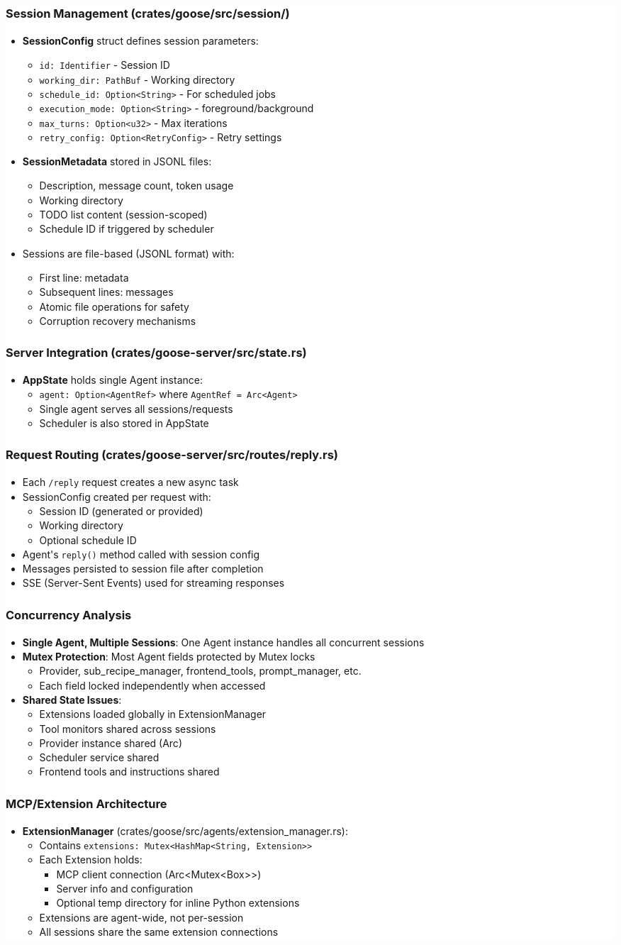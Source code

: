 ### Session Management (crates/goose/src/session/)
- **SessionConfig** struct defines session parameters:
  - `id: Identifier` - Session ID
  - `working_dir: PathBuf` - Working directory
  - `schedule_id: Option<String>` - For scheduled jobs
  - `execution_mode: Option<String>` - foreground/background
  - `max_turns: Option<u32>` - Max iterations
  - `retry_config: Option<RetryConfig>` - Retry settings
  
- **SessionMetadata** stored in JSONL files:
  - Description, message count, token usage
  - Working directory
  - TODO list content (session-scoped)
  - Schedule ID if triggered by scheduler

- Sessions are file-based (JSONL format) with:
  - First line: metadata
  - Subsequent lines: messages
  - Atomic file operations for safety
  - Corruption recovery mechanisms

### Server Integration (crates/goose-server/src/state.rs)
- **AppState** holds single Agent instance:
  - `agent: Option<AgentRef>` where `AgentRef = Arc<Agent>`
  - Single agent serves all sessions/requests
  - Scheduler is also stored in AppState

### Request Routing (crates/goose-server/src/routes/reply.rs)
- Each `/reply` request creates a new async task
- SessionConfig created per request with:
  - Session ID (generated or provided)
  - Working directory
  - Optional schedule ID
- Agent's `reply()` method called with session config
- Messages persisted to session file after completion
- SSE (Server-Sent Events) used for streaming responses

### Concurrency Analysis
- **Single Agent, Multiple Sessions**: One Agent instance handles all concurrent sessions
- **Mutex Protection**: Most Agent fields protected by Mutex locks
  - Provider, sub_recipe_manager, frontend_tools, prompt_manager, etc.
  - Each field locked independently when accessed
- **Shared State Issues**:
  - Extensions loaded globally in ExtensionManager
  - Tool monitors shared across sessions
  - Provider instance shared (Arc<dyn Provider>)
  - Scheduler service shared
  - Frontend tools and instructions shared

### MCP/Extension Architecture
- **ExtensionManager** (crates/goose/src/agents/extension_manager.rs):
  - Contains `extensions: Mutex<HashMap<String, Extension>>`
  - Each Extension holds:
    - MCP client connection (Arc<Mutex<Box<dyn McpClientTrait>>>)
    - Server info and configuration
    - Optional temp directory for inline Python extensions
  - Extensions are agent-wide, not per-session
  - All sessions share the same extension connections
